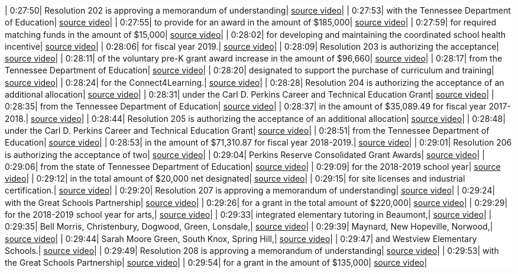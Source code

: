 | 0:27:50| Resolution 202 is approving a memorandum of understanding| [source video](https://archive.org/details/CoComR267180723?start=1670)|
| 0:27:53| with the Tennessee Department of Education| [source video](https://archive.org/details/CoComR267180723?start=1673)|
| 0:27:55| to provide for an award in the amount of $185,000| [source video](https://archive.org/details/CoComR267180723?start=1675)|
| 0:27:59| for required matching funds in the amount of $15,000| [source video](https://archive.org/details/CoComR267180723?start=1679)|
| 0:28:02| for developing and maintaining the coordinated school health incentive| [source video](https://archive.org/details/CoComR267180723?start=1682)|
| 0:28:06| for fiscal year 2019.| [source video](https://archive.org/details/CoComR267180723?start=1686)|
| 0:28:09| Resolution 203 is authorizing the acceptance| [source video](https://archive.org/details/CoComR267180723?start=1689)|
| 0:28:11| of the voluntary pre-K grant award increase in the amount of $96,660| [source video](https://archive.org/details/CoComR267180723?start=1691)|
| 0:28:17| from the Tennessee Department of Education| [source video](https://archive.org/details/CoComR267180723?start=1697)|
| 0:28:20| designated to support the purchase of curriculum and training| [source video](https://archive.org/details/CoComR267180723?start=1700)|
| 0:28:24| for the Connect4Learning.| [source video](https://archive.org/details/CoComR267180723?start=1704)|
| 0:28:28| Resolution 204 is authorizing the acceptance of an additional allocation| [source video](https://archive.org/details/CoComR267180723?start=1708)|
| 0:28:31| under the Carl D. Perkins Career and Technical Education Grant| [source video](https://archive.org/details/CoComR267180723?start=1711)|
| 0:28:35| from the Tennessee Department of Education| [source video](https://archive.org/details/CoComR267180723?start=1715)|
| 0:28:37| in the amount of $35,089.49 for fiscal year 2017-2018.| [source video](https://archive.org/details/CoComR267180723?start=1717)|
| 0:28:44| Resolution 205 is authorizing the acceptance of an additional allocation| [source video](https://archive.org/details/CoComR267180723?start=1724)|
| 0:28:48| under the Carl D. Perkins Career and Technical Education Grant| [source video](https://archive.org/details/CoComR267180723?start=1728)|
| 0:28:51| from the Tennessee Department of Education| [source video](https://archive.org/details/CoComR267180723?start=1731)|
| 0:28:53| in the amount of $71,310.87 for fiscal year 2018-2019.| [source video](https://archive.org/details/CoComR267180723?start=1733)|
| 0:29:01| Resolution 206 is authorizing the acceptance of two| [source video](https://archive.org/details/CoComR267180723?start=1741)|
| 0:29:04| Perkins Reserve Consolidated Grant Awards| [source video](https://archive.org/details/CoComR267180723?start=1744)|
| 0:29:06| from the state of Tennessee Department of Education| [source video](https://archive.org/details/CoComR267180723?start=1746)|
| 0:29:09| for the 2018-2019 school year| [source video](https://archive.org/details/CoComR267180723?start=1749)|
| 0:29:12| in the total amount of $20,000 net designated| [source video](https://archive.org/details/CoComR267180723?start=1752)|
| 0:29:15| for site licenses and industrial certification.| [source video](https://archive.org/details/CoComR267180723?start=1755)|
| 0:29:20| Resolution 207 is approving a memorandum of understanding| [source video](https://archive.org/details/CoComR267180723?start=1760)|
| 0:29:24| with the Great Schools Partnership| [source video](https://archive.org/details/CoComR267180723?start=1764)|
| 0:29:26| for a grant in the total amount of $220,000| [source video](https://archive.org/details/CoComR267180723?start=1766)|
| 0:29:29| for the 2018-2019 school year for arts,| [source video](https://archive.org/details/CoComR267180723?start=1769)|
| 0:29:33| integrated elementary tutoring in Beaumont,| [source video](https://archive.org/details/CoComR267180723?start=1773)|
| 0:29:35| Bell Morris, Christenbury, Dogwood, Green, Lonsdale,| [source video](https://archive.org/details/CoComR267180723?start=1775)|
| 0:29:39| Maynard, New Hopeville, Norwood,| [source video](https://archive.org/details/CoComR267180723?start=1779)|
| 0:29:44| Sarah Moore Green, South Knox, Spring Hill,| [source video](https://archive.org/details/CoComR267180723?start=1784)|
| 0:29:47| and Westview Elementary Schools.| [source video](https://archive.org/details/CoComR267180723?start=1787)|
| 0:29:49| Resolution 208 is approving a memorandum of understanding| [source video](https://archive.org/details/CoComR267180723?start=1789)|
| 0:29:53| with the Great Schools Partnership| [source video](https://archive.org/details/CoComR267180723?start=1793)|
| 0:29:54| for a grant in the amount of $135,000| [source video](https://archive.org/details/CoComR267180723?start=1794)|